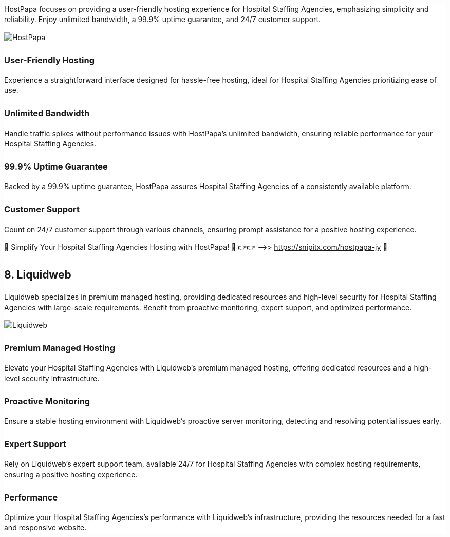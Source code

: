 HostPapa focuses on providing a user-friendly hosting experience for Hospital Staffing Agencies, emphasizing simplicity and reliability. Enjoy unlimited bandwidth, a 99.9% uptime guarantee, and 24/7 customer support.

![HostPapa](https://i.imgur.com/ouDTkvl.jpeg "HostPapa Hosting")

### User-Friendly Hosting
Experience a straightforward interface designed for hassle-free hosting, ideal for Hospital Staffing Agencies prioritizing ease of use.

### Unlimited Bandwidth
Handle traffic spikes without performance issues with HostPapa’s unlimited bandwidth, ensuring reliable performance for your Hospital Staffing Agencies.

### 99.9% Uptime Guarantee
Backed by a 99.9% uptime guarantee, HostPapa assures Hospital Staffing Agencies of a consistently available platform.

### Customer Support
Count on 24/7 customer support through various channels, ensuring prompt assistance for a positive hosting experience.

🌈 Simplify Your Hospital Staffing Agencies Hosting with HostPapa! 🚀
👉👉 -->> https://snipitx.com/hostpapa-jy 🚀

## 8. Liquidweb

Liquidweb specializes in premium managed hosting, providing dedicated resources and high-level security for Hospital Staffing Agencies with large-scale requirements. Benefit from proactive monitoring, expert support, and optimized performance.

![Liquidweb](https://i.imgur.com/4IvT9SC.jpeg "Liquidweb Hosting")

### Premium Managed Hosting
Elevate your Hospital Staffing Agencies with Liquidweb’s premium managed hosting, offering dedicated resources and a high-level security infrastructure.

### Proactive Monitoring
Ensure a stable hosting environment with Liquidweb’s proactive server monitoring, detecting and resolving potential issues early.

### Expert Support
Rely on Liquidweb’s expert support team, available 24/7 for Hospital Staffing Agencies with complex hosting requirements, ensuring a positive hosting experience.

### Performance
Optimize your Hospital Staffing Agencies’s performance with Liquidweb’s infrastructure, providing the resources needed for a fast and responsive website.
